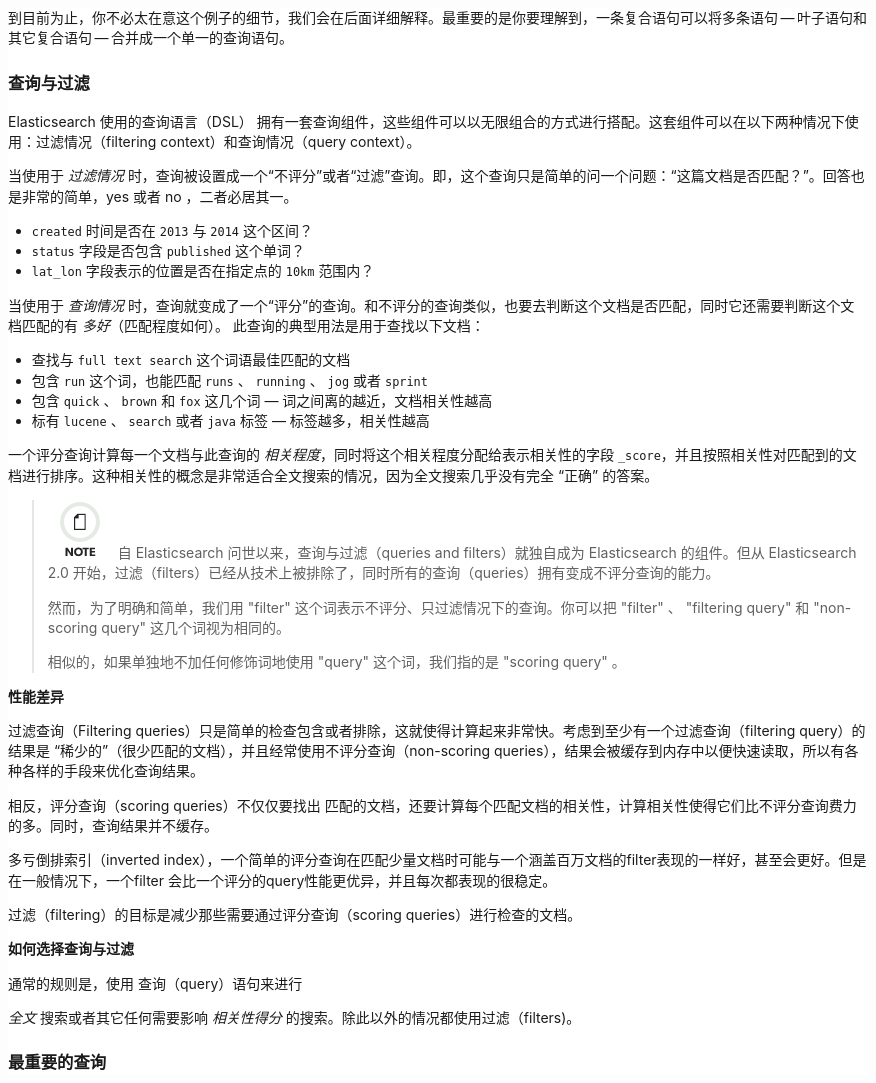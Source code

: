到目前为止，你不必太在意这个例子的细节，我们会在后面详细解释。最重要的是你要理解到，一条复合语句可以将多条语句 — 叶子语句和其它复合语句 — 合并成一个单一的查询语句。



### 查询与过滤

Elasticsearch 使用的查询语言（DSL） 拥有一套查询组件，这些组件可以以无限组合的方式进行搭配。这套组件可以在以下两种情况下使用：过滤情况（filtering context）和查询情况（query context）。

当使用于 *过滤情况* 时，查询被设置成一个“不评分”或者“过滤”查询。即，这个查询只是简单的问一个问题：“这篇文档是否匹配？”。回答也是非常的简单，yes 或者 no ，二者必居其一。

- `created` 时间是否在 `2013` 与 `2014` 这个区间？
- `status` 字段是否包含 `published` 这个单词？
- `lat_lon` 字段表示的位置是否在指定点的 `10km` 范围内？

当使用于 *查询情况* 时，查询就变成了一个“评分”的查询。和不评分的查询类似，也要去判断这个文档是否匹配，同时它还需要判断这个文档匹配的有 _多好_（匹配程度如何）。 此查询的典型用法是用于查找以下文档：

- 查找与 `full text search` 这个词语最佳匹配的文档
- 包含 `run` 这个词，也能匹配 `runs` 、 `running` 、 `jog` 或者 `sprint`
- 包含 `quick` 、 `brown` 和 `fox` 这几个词 — 词之间离的越近，文档相关性越高
- 标有 `lucene` 、 `search` 或者 `java` 标签 — 标签越多，相关性越高

一个评分查询计算每一个文档与此查询的 _相关程度_，同时将这个相关程度分配给表示相关性的字段 `_score`，并且按照相关性对匹配到的文档进行排序。这种相关性的概念是非常适合全文搜索的情况，因为全文搜索几乎没有完全 “正确” 的答案。
>  ![注意](assets/note.png)   自 Elasticsearch 问世以来，查询与过滤（queries and filters）就独自成为 Elasticsearch 的组件。但从 Elasticsearch 2.0 开始，过滤（filters）已经从技术上被排除了，同时所有的查询（queries）拥有变成不评分查询的能力。
>
>  然而，为了明确和简单，我们用 "filter" 这个词表示不评分、只过滤情况下的查询。你可以把 "filter" 、 "filtering query" 和 "non-scoring query" 这几个词视为相同的。
>
>  相似的，如果单独地不加任何修饰词地使用 "query" 这个词，我们指的是 "scoring query" 。



**性能差异**

过滤查询（Filtering queries）只是简单的检查包含或者排除，这就使得计算起来非常快。考虑到至少有一个过滤查询（filtering query）的结果是 “稀少的”（很少匹配的文档），并且经常使用不评分查询（non-scoring queries），结果会被缓存到内存中以便快速读取，所以有各种各样的手段来优化查询结果。

相反，评分查询（scoring queries）不仅仅要找出 匹配的文档，还要计算每个匹配文档的相关性，计算相关性使得它们比不评分查询费力的多。同时，查询结果并不缓存。

多亏倒排索引（inverted index），一个简单的评分查询在匹配少量文档时可能与一个涵盖百万文档的filter表现的一样好，甚至会更好。但是在一般情况下，一个filter 会比一个评分的query性能更优异，并且每次都表现的很稳定。

过滤（filtering）的目标是减少那些需要通过评分查询（scoring queries）进行检查的文档。



**如何选择查询与过滤**

通常的规则是，使用 查询（query）语句来进行 

*全文* 搜索或者其它任何需要影响 *相关性得分* 的搜索。除此以外的情况都使用过滤（filters)。



### 最重要的查询

